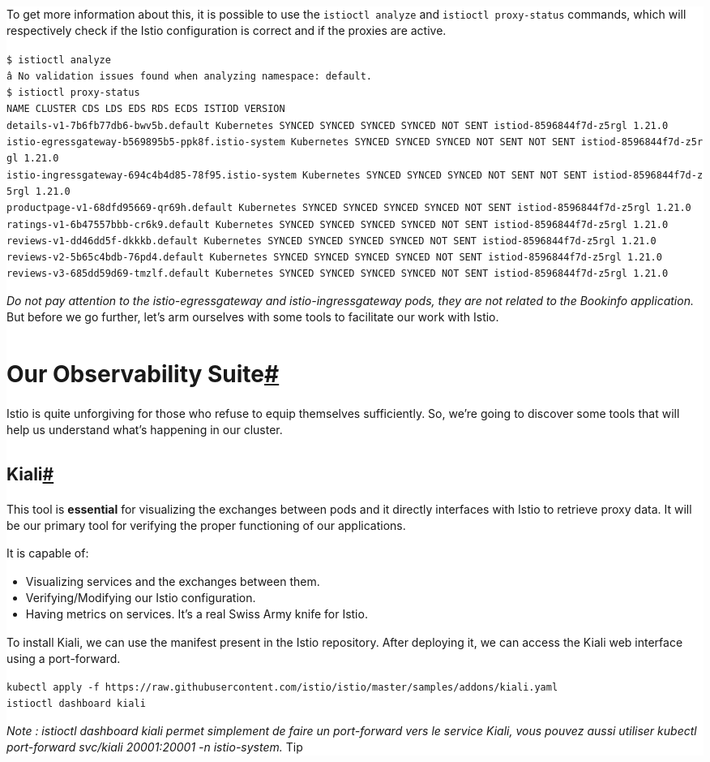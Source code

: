 To get more information about this, it is possible to use the `istioctl analyze`
and `istioctl proxy-status`
commands, which will respectively check if the Istio configuration is correct and if the proxies are active.

```
$ istioctl analyze
â No validation issues found when analyzing namespace: default.
$ istioctl proxy-status
NAME CLUSTER CDS LDS EDS RDS ECDS ISTIOD VERSION
details-v1-7b6fb77db6-bwv5b.default Kubernetes SYNCED SYNCED SYNCED SYNCED NOT SENT istiod-8596844f7d-z5rgl 1.21.0
istio-egressgateway-b569895b5-ppk8f.istio-system Kubernetes SYNCED SYNCED SYNCED NOT SENT NOT SENT istiod-8596844f7d-z5rgl 1.21.0
istio-ingressgateway-694c4b4d85-78f95.istio-system Kubernetes SYNCED SYNCED SYNCED NOT SENT NOT SENT istiod-8596844f7d-z5rgl 1.21.0
productpage-v1-68dfd95669-qr69h.default Kubernetes SYNCED SYNCED SYNCED SYNCED NOT SENT istiod-8596844f7d-z5rgl 1.21.0
ratings-v1-6b47557bbb-cr6k9.default Kubernetes SYNCED SYNCED SYNCED SYNCED NOT SENT istiod-8596844f7d-z5rgl 1.21.0
reviews-v1-dd46dd5f-dkkkb.default Kubernetes SYNCED SYNCED SYNCED SYNCED NOT SENT istiod-8596844f7d-z5rgl 1.21.0
reviews-v2-5b65c4bdb-76pd4.default Kubernetes SYNCED SYNCED SYNCED SYNCED NOT SENT istiod-8596844f7d-z5rgl 1.21.0
reviews-v3-685dd59d69-tmzlf.default Kubernetes SYNCED SYNCED SYNCED SYNCED NOT SENT istiod-8596844f7d-z5rgl 1.21.0
```
*Do not pay attention to the istio-egressgateway and istio-ingressgateway pods, they are not related to the Bookinfo application.*
But before we go further, let’s arm ourselves with some tools to facilitate our work with Istio.

# Our Observability Suite[#](#our-observability-suite)
Istio is quite unforgiving for those who refuse to equip themselves sufficiently. So, we’re going to discover some tools that will help us understand what’s happening in our cluster.

## Kiali[#](#kiali)
This tool is **essential** for visualizing the exchanges between pods and it directly interfaces with Istio to retrieve proxy data. It will be our primary tool for verifying the proper functioning of our applications.

It is capable of:

- Visualizing services and the exchanges between them.
- Verifying/Modifying our Istio configuration.
- Having metrics on services.
It’s a real Swiss Army knife for Istio.

To install Kiali, we can use the manifest present in the Istio repository. After deploying it, we can access the Kiali web interface using a port-forward.

```
kubectl apply -f https://raw.githubusercontent.com/istio/istio/master/samples/addons/kiali.yaml
istioctl dashboard kiali
```
*Note : istioctl dashboard kiali permet simplement de faire un port-forward vers le service Kiali, vous pouvez aussi utiliser kubectl port-forward svc/kiali 20001:20001 -n istio-system.*
Tip
